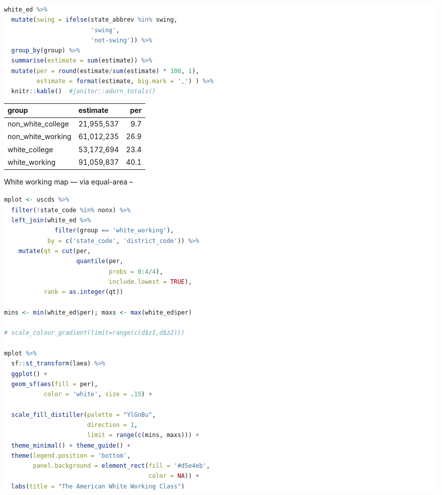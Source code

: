 ``` r
white_ed %>%
  mutate(swing = ifelse(state_abbrev %in% swing, 
                        'swing', 
                        'not-swing')) %>%
  group_by(group) %>%
  summarise(estimate = sum(estimate)) %>%
  mutate(per = round(estimate/sum(estimate) * 100, 1),
         estimate = format(estimate, big.mark = ',') ) %>%
  knitr::kable()  #janitor::adorn_totals()
```

| group               | estimate   |   per|
|:--------------------|:-----------|-----:|
| non\_white\_college | 21,955,537 |   9.7|
| non\_white\_working | 61,012,235 |  26.9|
| white\_college      | 53,172,694 |  23.4|
| white\_working      | 91,059,837 |  40.1|

White working map — via equal-area –

``` r
mplot <- uscds %>%
  filter(!state_code %in% nonx) %>%
  left_join(white_ed %>%
              filter(group == 'white_working'), 
            by = c('state_code', 'district_code')) %>%
    mutate(qt = cut(per, 
                    quantile(per, 
                             probs = 0:4/4), 
                             include.lowest = TRUE),
           rank = as.integer(qt))

mins <- min(white_ed$per); maxs <- max(white_ed$per)

# scale_colour_gradient(limit=range(c(d$z1,d$z2)))

mplot %>% 
  sf::st_transform(laea) %>%
  ggplot() + 
  geom_sf(aes(fill = per),
           color = 'white', size = .15) +
  
  scale_fill_distiller(palette = "YlGnBu", 
                       direction = 1, 
                       limit = range(c(mins, maxs))) +
  theme_minimal() + theme_guide() +
  theme(legend.position = 'bottom',
        panel.background = element_rect(fill = '#d5e4eb', 
                                        color = NA)) +
  labs(title = "The American White Working Class")
```
